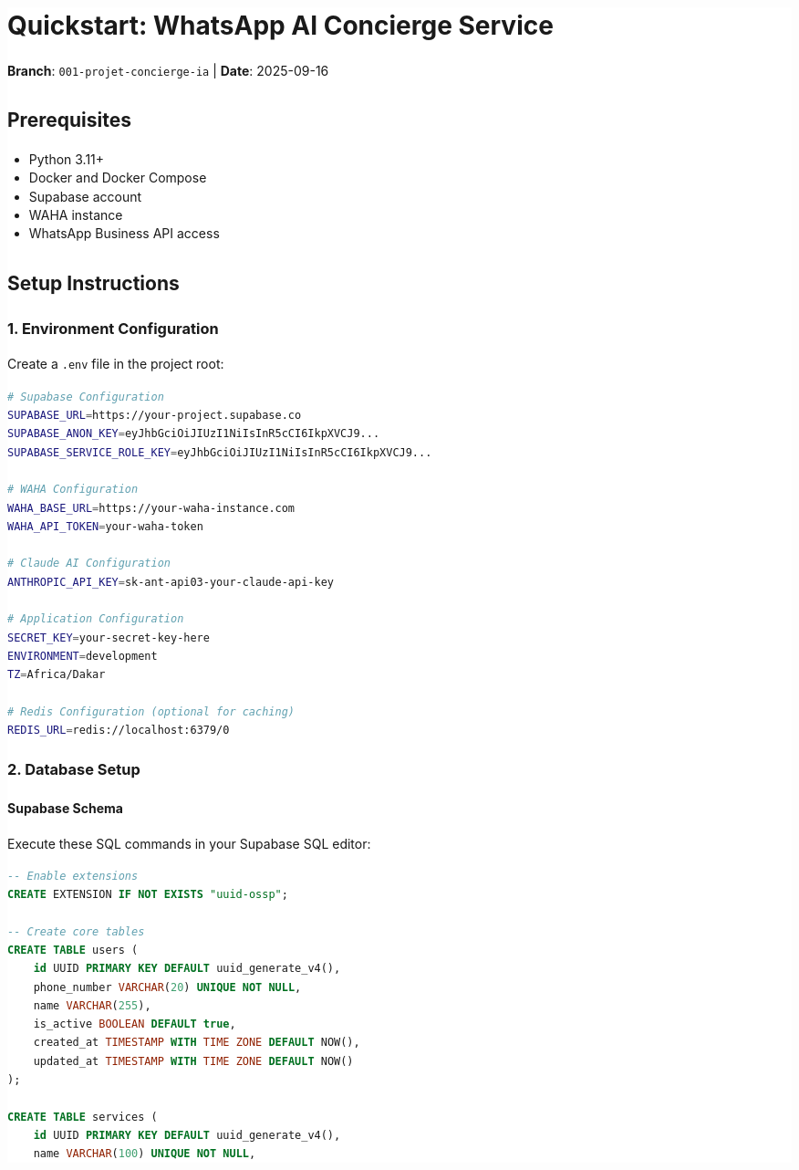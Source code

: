# Quickstart: WhatsApp AI Concierge Service

**Branch**: `001-projet-concierge-ia` | **Date**: 2025-09-16

## Prerequisites

- Python 3.11+
- Docker and Docker Compose
- Supabase account
- WAHA instance
- WhatsApp Business API access

## Setup Instructions

### 1. Environment Configuration

Create a `.env` file in the project root:

```bash
# Supabase Configuration
SUPABASE_URL=https://your-project.supabase.co
SUPABASE_ANON_KEY=eyJhbGciOiJIUzI1NiIsInR5cCI6IkpXVCJ9...
SUPABASE_SERVICE_ROLE_KEY=eyJhbGciOiJIUzI1NiIsInR5cCI6IkpXVCJ9...

# WAHA Configuration
WAHA_BASE_URL=https://your-waha-instance.com
WAHA_API_TOKEN=your-waha-token

# Claude AI Configuration
ANTHROPIC_API_KEY=sk-ant-api03-your-claude-api-key

# Application Configuration
SECRET_KEY=your-secret-key-here
ENVIRONMENT=development
TZ=Africa/Dakar

# Redis Configuration (optional for caching)
REDIS_URL=redis://localhost:6379/0
```

### 2. Database Setup

#### Supabase Schema

Execute these SQL commands in your Supabase SQL editor:

```sql
-- Enable extensions
CREATE EXTENSION IF NOT EXISTS "uuid-ossp";

-- Create core tables
CREATE TABLE users (
    id UUID PRIMARY KEY DEFAULT uuid_generate_v4(),
    phone_number VARCHAR(20) UNIQUE NOT NULL,
    name VARCHAR(255),
    is_active BOOLEAN DEFAULT true,
    created_at TIMESTAMP WITH TIME ZONE DEFAULT NOW(),
    updated_at TIMESTAMP WITH TIME ZONE DEFAULT NOW()
);

CREATE TABLE services (
    id UUID PRIMARY KEY DEFAULT uuid_generate_v4(),
    name VARCHAR(100) UNIQUE NOT NULL,
```